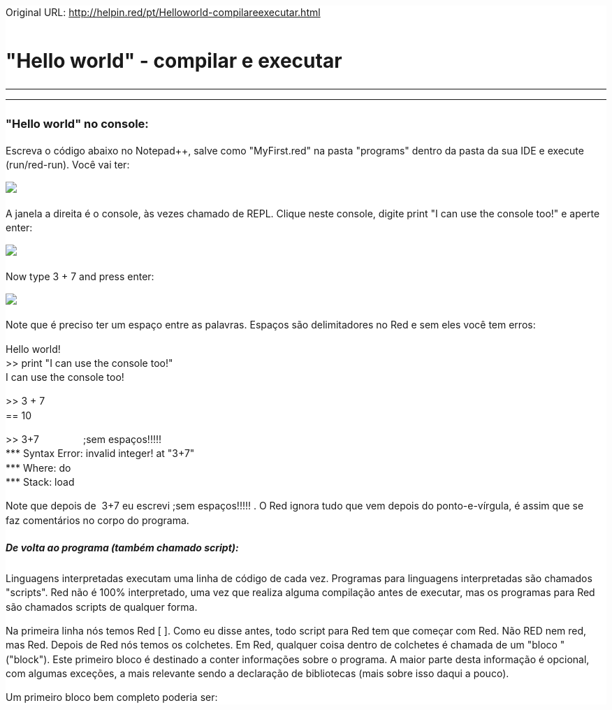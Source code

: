 Original URL: <http://helpin.red/pt/Helloworld-compilareexecutar.html>

# "Hello world" - compilar e executar

* * *

* * *

### "Hello world" no console:

Escreva o código abaixo no Notepad++, salve como "MyFirst.red" na pasta "programs" dentro da pasta da sua IDE e execute (run/red-run). Você vai ter:

![](http://helpin.red/lib/helloworld12.png)

A janela a direita é o console, às vezes chamado de REPL. Clique neste console, digite print "I can use the console too!" e aperte enter:

![](http://helpin.red/lib/helloworld2.png)

Now type 3 + 7 and press enter:

![](http://helpin.red/lib/helloworld3.png)

Note que é preciso ter um espaço entre as palavras. Espaços são delimitadores no Red e sem eles você tem erros:

Hello world!  
&gt;&gt; print "I can use the console too!"  
I can use the console too!

&gt;&gt; 3 + 7  
\== 10

&gt;&gt; 3+7                ;sem espaços!!!!!  
\*\** Syntax Error: invalid integer! at "3+7"  
\*\** Where: do  
\*\** Stack: load

Note que depois de  3+7 eu escrevi ;sem espaços!!!!! . O Red ignora tudo que vem depois do ponto-e-vírgula, é assim que se faz comentários no corpo do programa.

##### De volta ao programa (também chamado script):

Linguagens interpretadas executam uma linha de código de cada vez. Programas para linguagens interpretadas são chamados "scripts". Red não é 100% interpretado, uma vez que realiza alguma compilação antes de executar, mas os programas para Red são chamados scripts de qualquer forma.

Na primeira linha nós temos Red \[ ]. Como eu disse antes, todo script para Red tem que começar com Red. Não RED nem red, mas Red. Depois de Red nós temos os colchetes. Em Red, qualquer coisa dentro de colchetes é chamada de um "bloco " ("block"). Este primeiro bloco é destinado a conter informações sobre o programa. A maior parte desta informação é opcional, com algumas exceções, a mais relevante sendo a declaração de bibliotecas (mais sobre isso daqui a pouco).

Um primeiro bloco bem completo poderia ser:
